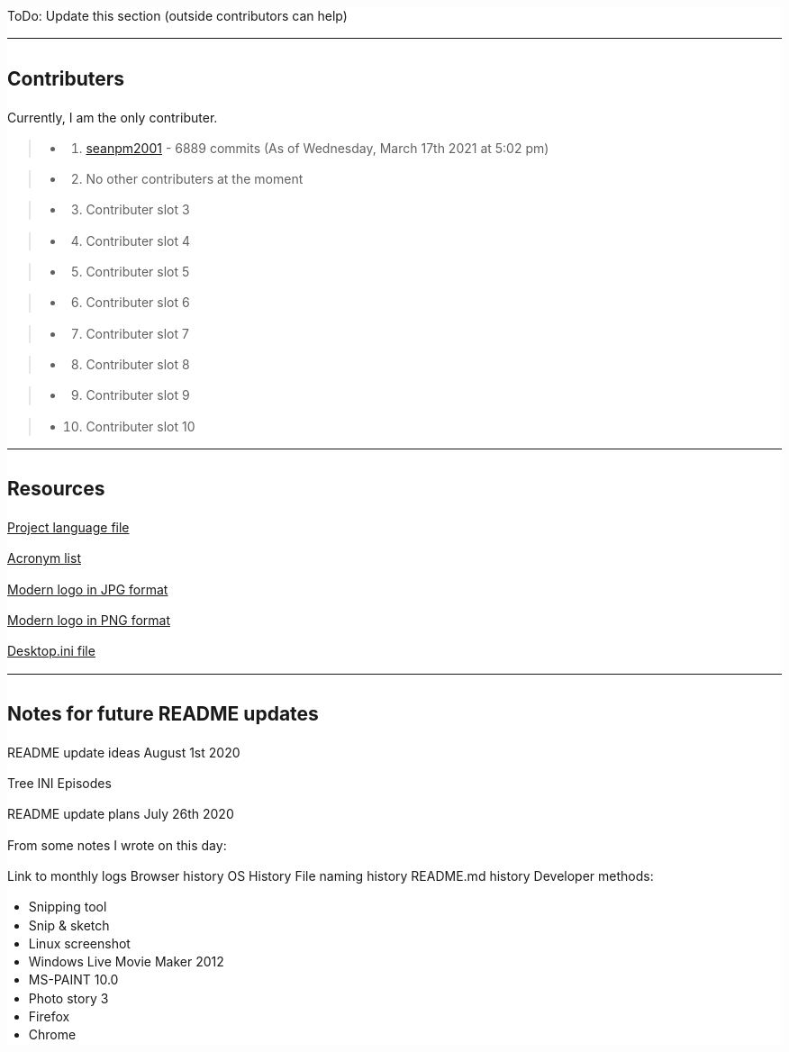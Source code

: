 ToDo: Update this section (outside contributors can help)

***

## Contributers

Currently, I am the only contributer.

> * 1. [seanpm2001](https://github.com/seanpm2001/) - 6889 commits (As of Wednesday, March 17th 2021 at 5:02 pm)

> * 2. No other contributers at the moment

> * 3. Contributer slot 3

> * 4. Contributer slot 4

> * 5. Contributer slot 5

> * 6. Contributer slot 6

> * 7. Contributer slot 7

> * 8. Contributer slot 8

> * 9. Contributer slot 9

> * 10. Contributer slot 10

***

## Resources

[Project language file](PROJECT_LANG.js)

[Acronym list](AcronymList.md)

[Modern logo in JPG format](KALOGO.jpg)

[Modern logo in PNG format](KALOGO.png)

[Desktop.ini file](desktop.ini)

***

## Notes for future README updates

README update ideas August 1st 2020

Tree INI
Episodes

README update plans July 26th 2020

From some notes I wrote on this day:

Link to monthly logs
Browser history
OS History
File naming history
README.md history
Developer methods:
* Snipping tool
* Snip & sketch
* Linux screenshot
* Windows Live Movie Maker 2012
* MS-PAINT 10.0
* Photo story 3
* Firefox
* Chrome

